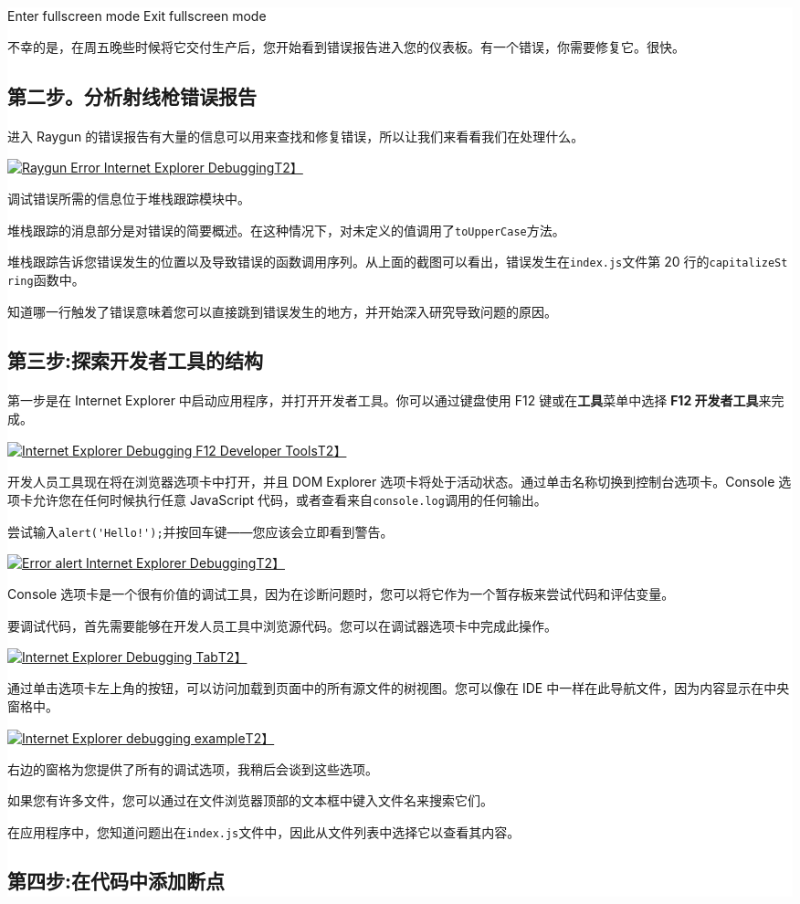 Enter fullscreen mode Exit fullscreen mode

不幸的是，在周五晚些时候将它交付生产后，您开始看到错误报告进入您的仪表板。有一个错误，你需要修复它。很快。

## 第二步。分析射线枪错误报告

进入 Raygun 的错误报告有大量的信息可以用来查找和修复错误，所以让我们来看看我们在处理什么。

[![Raygun Error Internet Explorer Debugging](../Images/fc50868e81aa702c19083a6b77b4ebfb.png)T2】](https://res.cloudinary.com/practicaldev/image/fetch/s--kF4Cz47P--/c_limit%2Cf_auto%2Cfl_progressive%2Cq_auto%2Cw_880/https://raygun.com/blog/images/debug-explorer/image18.png)

调试错误所需的信息位于堆栈跟踪模块中。

堆栈跟踪的消息部分是对错误的简要概述。在这种情况下，对未定义的值调用了`toUpperCase`方法。

堆栈跟踪告诉您错误发生的位置以及导致错误的函数调用序列。从上面的截图可以看出，错误发生在`index.js`文件第 20 行的`capitalizeString`函数中。

知道哪一行触发了错误意味着您可以直接跳到错误发生的地方，并开始深入研究导致问题的原因。

## 第三步:探索开发者工具的结构

第一步是在 Internet Explorer 中启动应用程序，并打开开发者工具。你可以通过键盘使用 F12 键或在**工具**菜单中选择 **F12 开发者工具**来完成。

[![Internet Explorer Debugging F12 Developer Tools](../Images/6b2aed98ac4bbc40d3eb05966dd7f7e6.png)T2】](https://res.cloudinary.com/practicaldev/image/fetch/s--zaIjVIsX--/c_limit%2Cf_auto%2Cfl_progressive%2Cq_auto%2Cw_880/https://raygun.com/blog/images/debug-explorer/image1.png)

开发人员工具现在将在浏览器选项卡中打开，并且 DOM Explorer 选项卡将处于活动状态。通过单击名称切换到控制台选项卡。Console 选项卡允许您在任何时候执行任意 JavaScript 代码，或者查看来自`console.log`调用的任何输出。

尝试输入`alert('Hello!');`并按回车键——您应该会立即看到警告。

[![Error alert Internet Explorer Debugging](../Images/7693a7b8a2ac7ce2c2f45c6bc0b6dae8.png)T2】](https://res.cloudinary.com/practicaldev/image/fetch/s--B6lqBPEw--/c_limit%2Cf_auto%2Cfl_progressive%2Cq_auto%2Cw_880/https://raygun.com/blog/images/debug-explorer/image2.png)

Console 选项卡是一个很有价值的调试工具，因为在诊断问题时，您可以将它作为一个暂存板来尝试代码和评估变量。

要调试代码，首先需要能够在开发人员工具中浏览源代码。您可以在调试器选项卡中完成此操作。

[![Internet Explorer Debugging Tab](../Images/6dbc9817d64e5fd4fe60f16a1f8d03fb.png)T2】](https://res.cloudinary.com/practicaldev/image/fetch/s--BNcvS-HA--/c_limit%2Cf_auto%2Cfl_progressive%2Cq_auto%2Cw_880/https://raygun.com/blog/images/debug-explorer/image3.png)

通过单击选项卡左上角的按钮，可以访问加载到页面中的所有源文件的树视图。您可以像在 IDE 中一样在此导航文件，因为内容显示在中央窗格中。

[![Internet Explorer debugging example](../Images/c79b96f2450437359783469077801ab4.png)T2】](https://res.cloudinary.com/practicaldev/image/fetch/s--5oQmvfX1--/c_limit%2Cf_auto%2Cfl_progressive%2Cq_auto%2Cw_880/https://raygun.com/blog/images/debug-explorer/image23.png)

右边的窗格为您提供了所有的调试选项，我稍后会谈到这些选项。

如果您有许多文件，您可以通过在文件浏览器顶部的文本框中键入文件名来搜索它们。

在应用程序中，您知道问题出在`index.js`文件中，因此从文件列表中选择它以查看其内容。

## 第四步:在代码中添加断点
